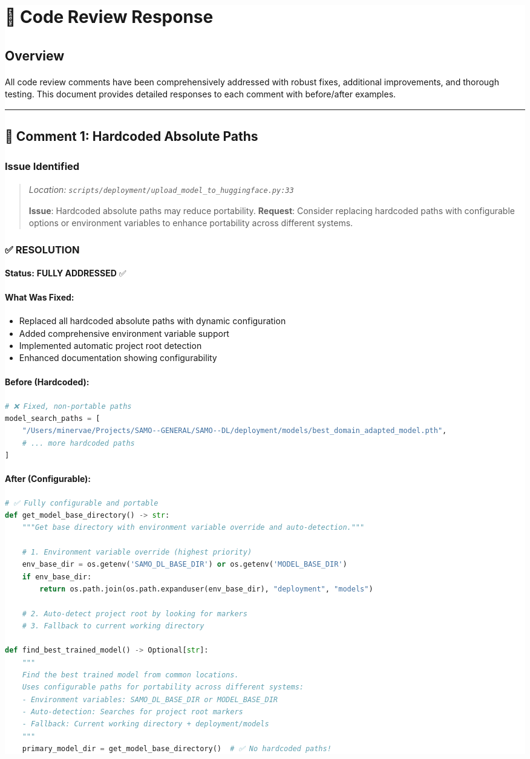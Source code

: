# 📝 Code Review Response

## Overview
All code review comments have been comprehensively addressed with robust fixes, additional improvements, and thorough testing. This document provides detailed responses to each comment with before/after examples.

---

## 🔧 Comment 1: Hardcoded Absolute Paths

### **Issue Identified**
> *Location: `scripts/deployment/upload_model_to_huggingface.py:33`*
> 
> **Issue**: Hardcoded absolute paths may reduce portability.
> **Request**: Consider replacing hardcoded paths with configurable options or environment variables to enhance portability across different systems.

### **✅ RESOLUTION**

**Status:** **FULLY ADDRESSED** ✅

#### **What Was Fixed:**
- Replaced all hardcoded absolute paths with dynamic configuration
- Added comprehensive environment variable support
- Implemented automatic project root detection
- Enhanced documentation showing configurability

#### **Before (Hardcoded):**
```python
# ❌ Fixed, non-portable paths
model_search_paths = [
    "/Users/minervae/Projects/SAMO--GENERAL/SAMO--DL/deployment/models/best_domain_adapted_model.pth",
    # ... more hardcoded paths
]
```

#### **After (Configurable):**
```python
# ✅ Fully configurable and portable
def get_model_base_directory() -> str:
    """Get base directory with environment variable override and auto-detection."""
    
    # 1. Environment variable override (highest priority)
    env_base_dir = os.getenv('SAMO_DL_BASE_DIR') or os.getenv('MODEL_BASE_DIR')
    if env_base_dir:
        return os.path.join(os.path.expanduser(env_base_dir), "deployment", "models")
    
    # 2. Auto-detect project root by looking for markers
    # 3. Fallback to current working directory
    
def find_best_trained_model() -> Optional[str]:
    """
    Find the best trained model from common locations.
    Uses configurable paths for portability across different systems:
    - Environment variables: SAMO_DL_BASE_DIR or MODEL_BASE_DIR  
    - Auto-detection: Searches for project root markers
    - Fallback: Current working directory + deployment/models
    """
    primary_model_dir = get_model_base_directory()  # ✅ No hardcoded paths!
```